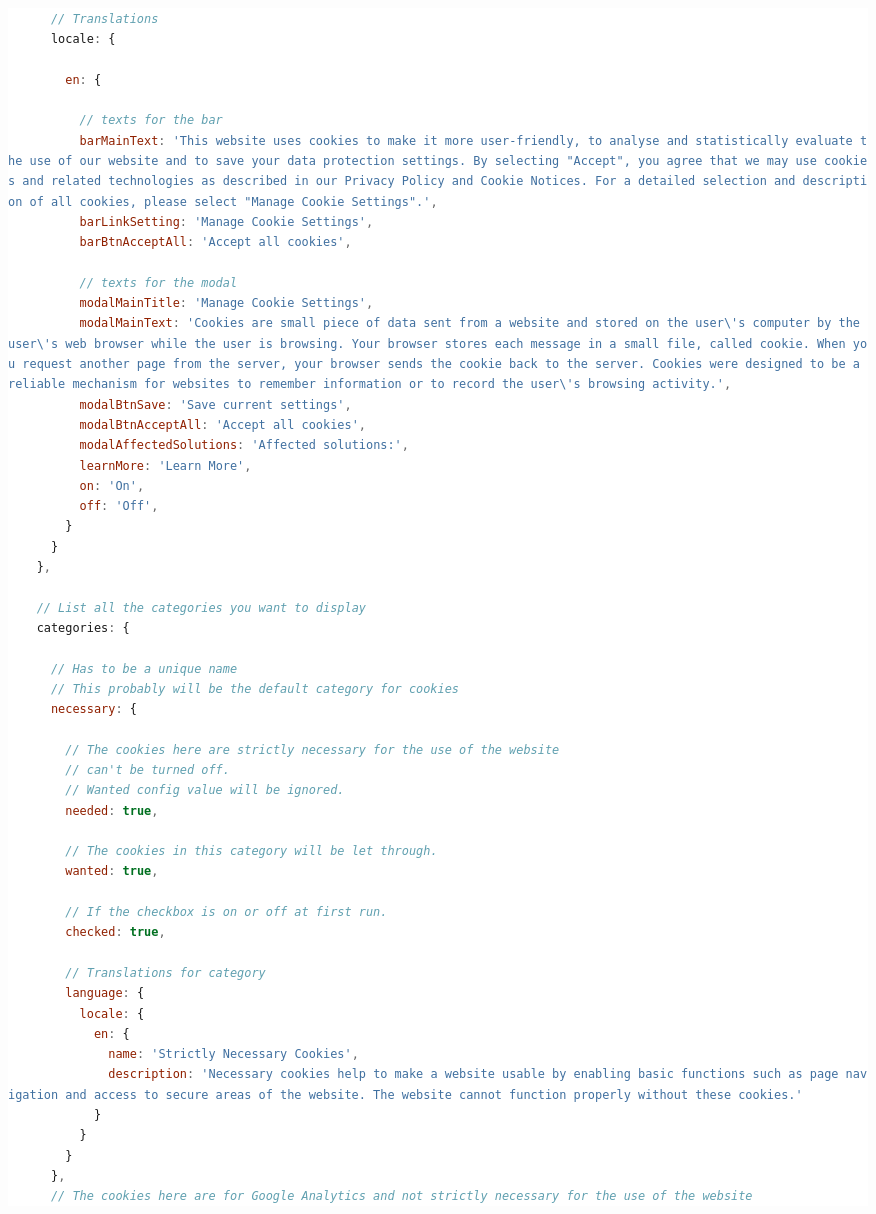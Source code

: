 ```javascript
      // Translations
      locale: {
          
        en: {
            
          // texts for the bar
          barMainText: 'This website uses cookies to make it more user-friendly, to analyse and statistically evaluate the use of our website and to save your data protection settings. By selecting "Accept", you agree that we may use cookies and related technologies as described in our Privacy Policy and Cookie Notices. For a detailed selection and description of all cookies, please select "Manage Cookie Settings".',
          barLinkSetting: 'Manage Cookie Settings',
          barBtnAcceptAll: 'Accept all cookies',
          
          // texts for the modal
          modalMainTitle: 'Manage Cookie Settings',
          modalMainText: 'Cookies are small piece of data sent from a website and stored on the user\'s computer by the user\'s web browser while the user is browsing. Your browser stores each message in a small file, called cookie. When you request another page from the server, your browser sends the cookie back to the server. Cookies were designed to be a reliable mechanism for websites to remember information or to record the user\'s browsing activity.',
          modalBtnSave: 'Save current settings',
          modalBtnAcceptAll: 'Accept all cookies',
          modalAffectedSolutions: 'Affected solutions:',
          learnMore: 'Learn More',
          on: 'On',
          off: 'Off',
        }
      }
    },
    
    // List all the categories you want to display
    categories: {
        
      // Has to be a unique name
      // This probably will be the default category for cookies
      necessary: {
          
        // The cookies here are strictly necessary for the use of the website 
        // can't be turned off.
        // Wanted config value will be ignored.
        needed: true,
        
        // The cookies in this category will be let through.
        wanted: true,
        
        // If the checkbox is on or off at first run.
        checked: true,
        
        // Translations for category
        language: {
          locale: {
            en: {
              name: 'Strictly Necessary Cookies',
              description: 'Necessary cookies help to make a website usable by enabling basic functions such as page navigation and access to secure areas of the website. The website cannot function properly without these cookies.'
            }
          }
        }
      },
      // The cookies here are for Google Analytics and not strictly necessary for the use of the website 
```